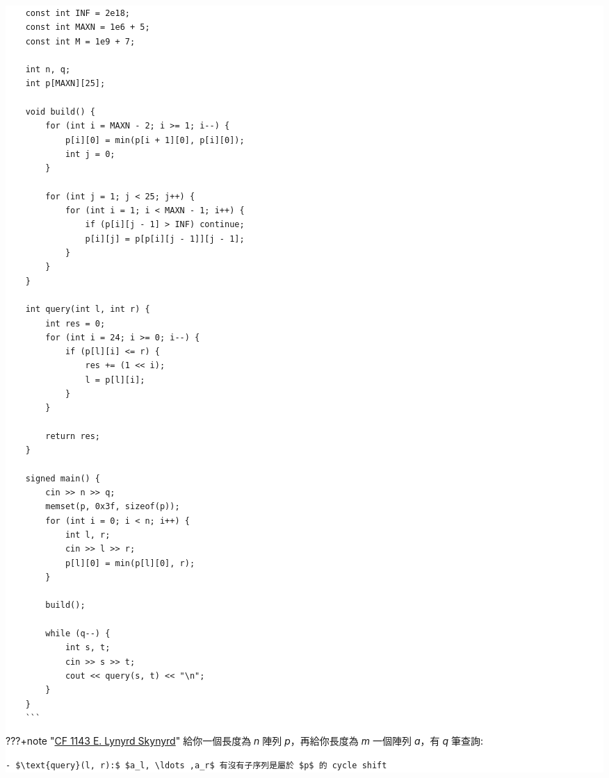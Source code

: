 	    const int INF = 2e18;
	    const int MAXN = 1e6 + 5;
	    const int M = 1e9 + 7;
	
	    int n, q;
	    int p[MAXN][25];
	
	    void build() {
	        for (int i = MAXN - 2; i >= 1; i--) {
	            p[i][0] = min(p[i + 1][0], p[i][0]);
	            int j = 0;
	        }
	
	        for (int j = 1; j < 25; j++) {
	            for (int i = 1; i < MAXN - 1; i++) {
	                if (p[i][j - 1] > INF) continue;
	                p[i][j] = p[p[i][j - 1]][j - 1];
	            }
	        }
	    }
	
	    int query(int l, int r) {
	        int res = 0;
	        for (int i = 24; i >= 0; i--) {
	            if (p[l][i] <= r) {
	                res += (1 << i);
	                l = p[l][i];
	            }
	        }
	
	        return res;
	    }
	
	    signed main() {
	        cin >> n >> q;
	        memset(p, 0x3f, sizeof(p));
	        for (int i = 0; i < n; i++) {
	            int l, r;
	            cin >> l >> r;
	            p[l][0] = min(p[l][0], r);
	        }
	
	        build();
	
	        while (q--) {
	            int s, t;
	            cin >> s >> t;
	            cout << query(s, t) << "\n";
	        }
	    }
		```

???+note "[CF 1143 E. Lynyrd Skynyrd](https://codeforces.com/problemset/problem/1143/E)"
	給你一個長度為 $n$ 陣列 $p$，再給你長度為 $m$ 一個陣列 $a$，有 $q$ 筆查詢:
	
	- $\text{query}(l, r):$ $a_l, \ldots ,a_r$ 有沒有子序列是屬於 $p$ 的 cycle shift
	
